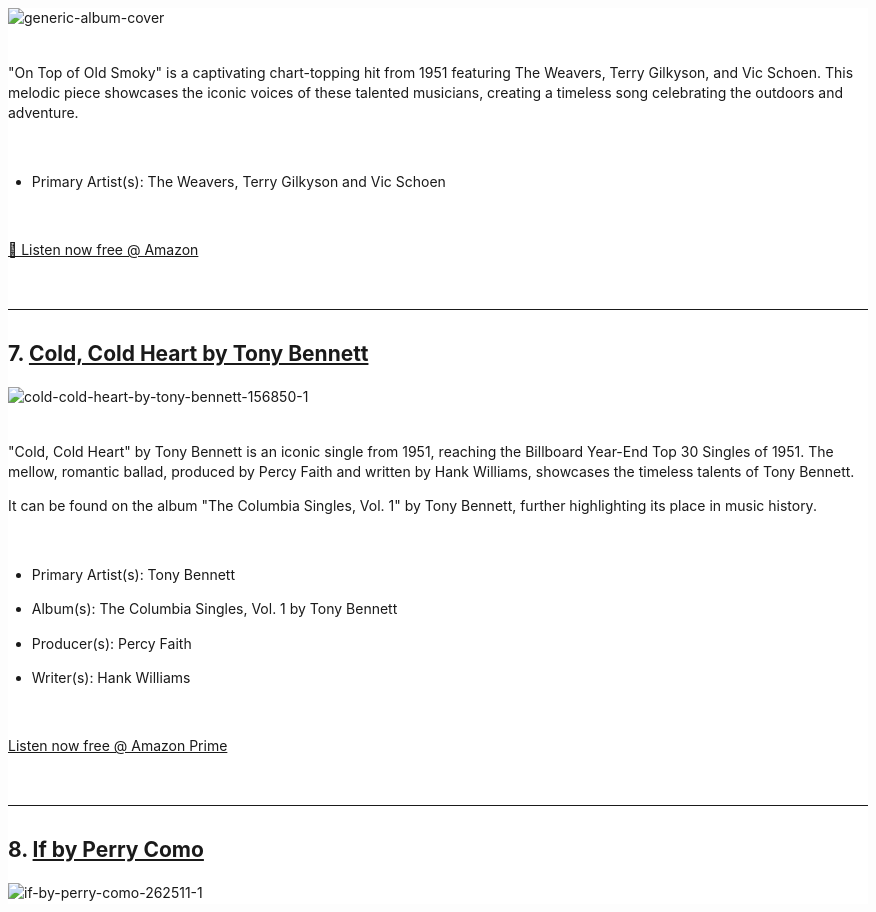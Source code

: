 <div class="image"><img alt="generic-album-cover" height="540" src="https://imagedelivery.net/vy2bglCGN6hEeWOnSe2c7A/generic-album-cover/h=540,fit=pad,background=black"/></div>

<br>

"On Top of Old Smoky" is a captivating chart-topping hit from 1951 featuring The Weavers, Terry Gilkyson, and Vic Schoen. This melodic piece showcases the iconic voices of these talented musicians, creating a timeless song celebrating the outdoors and adventure.

<br>

- Primary Artist(s): The Weavers, Terry Gilkyson and Vic Schoen

<br>

[🎵 Listen now free @ Amazon](https://serp.ly/amazonprime)

<br>

<hr>

## 7. [Cold, Cold Heart by Tony Bennett](https://serp.ly/amazon/Cold%2C+Cold+Heart+by%C2%A0Tony%C2%A0Bennett?i=digital-music)

<div class="image"><img alt="cold-cold-heart-by-tony-bennett-156850-1" height="540" src="https://imagedelivery.net/XRNHhJkVKCwA1q8dBxfEtw/cold-cold-heart-by-tony-bennett-156850-1/h=540,fit=pad,background=black"/></div>

<br>

"Cold, Cold Heart" by Tony Bennett is an iconic single from 1951, reaching the Billboard Year-End Top 30 Singles of 1951. The mellow, romantic ballad, produced by Percy Faith and written by Hank Williams, showcases the timeless talents of Tony Bennett.

It can be found on the album "The Columbia Singles, Vol. 1" by Tony Bennett, further highlighting its place in music history.

<br>

- Primary Artist(s): Tony Bennett

- Album(s): The Columbia Singles, Vol. 1 by Tony Bennett

- Producer(s): Percy Faith

- Writer(s): Hank Williams

<br>

[Listen now free @ Amazon Prime](https://serp.ly/amazonprime)

<br>

<hr>

## 8. [If by Perry Como](https://serp.ly/amazon/If+by%C2%A0Perry%C2%A0Como?i=digital-music)

<div class="image"><img alt="if-by-perry-como-262511-1" height="540" src="https://imagedelivery.net/XRNHhJkVKCwA1q8dBxfEtw/if-by-perry-como-262511-1/h=540,fit=pad,background=black"/></div>
